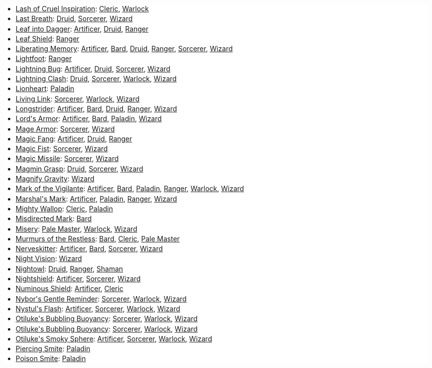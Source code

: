 * [Lash of Cruel Inspiration](lash-of-cruel-inspiration.md): [Cleric](../../Classes/Cleric/), [Warlock](../../Classes/Warlock/)
* [Last Breath](last-breath.md): [Druid](../../Classes/Druid/), [Sorcerer](../../Classes/Sorcerer/), [Wizard](../../Classes/Wizard/)
* [Leaf into Dagger](leaf-into-dagger.md): [Artificer](../../Classes/Artificer/), [Druid](../../Classes/Druid/), [Ranger](../../Classes/Ranger/)
* [Leaf Shield](leaf-shield.md): [Ranger](../../Classes/Ranger/)
* [Liberating Memory](liberating-memory.md): [Artificer](../../Classes/Artificer/), [Bard](../../Classes/Bard/), [Druid](../../Classes/Druid/), [Ranger](../../Classes/Ranger/), [Sorcerer](../../Classes/Sorcerer/), [Wizard](../../Classes/Wizard/)
* [Lightfoot](lightfoot.md): [Ranger](../../Classes/Ranger/)
* [Lightning Bug](lightning-bug.md): [Artificer](../../Classes/Artificer/), [Druid](../../Classes/Druid/), [Sorcerer](../../Classes/Sorcerer/), [Wizard](../../Classes/Wizard/)
* [Lightning Clash](lightning-clash.md): [Druid](../../Classes/Druid/), [Sorcerer](../../Classes/Sorcerer/), [Warlock](../../Classes/Warlock/), [Wizard](../../Classes/Wizard/)
* [Lionheart](lionheart.md): [Paladin](../../Classes/Paladin/)
* [Living Link](living-link.md): [Sorcerer](../../Classes/Sorcerer/), [Warlock](../../Classes/Warlock/), [Wizard](../../Classes/Wizard/)
* [Longstrider](longstrider.md): [Artificer](../../Classes/Artificer/), [Bard](../../Classes/Bard/), [Druid](../../Classes/Druid/), [Ranger](../../Classes/Ranger/), [Wizard](../../Classes/Wizard/)
* [Lord's Armor](lords-armor.md): [Artificer](../../Classes/Artificer/), [Bard](../../Classes/Bard/), [Paladin](../../Classes/Paladin/), [Wizard](../../Classes/Wizard/)
* [Mage Armor](mage-armor.md): [Sorcerer](../../Classes/Sorcerer/), [Wizard](../../Classes/Wizard/)
* [Magic Fang](magic-fang.md): [Artificer](../../Classes/Artificer/), [Druid](../../Classes/Druid/), [Ranger](../../Classes/Ranger/)
* [Magic Fist](magic-fist.md): [Sorcerer](../../Classes/Sorcerer/), [Wizard](../../Classes/Wizard/)
* [Magic Missile](magic-missile.md): [Sorcerer](../../Classes/Sorcerer/), [Wizard](../../Classes/Wizard/)
* [Magmin Grasp](magmin-grasp.md): [Druid](../../Classes/Druid/), [Sorcerer](../../Classes/Sorcerer/), [Wizard](../../Classes/Wizard/)
* [Magnify Gravity](magnify-gravity.md): [Wizard](../../Classes/Wizard/)
* [Mark of the Vigilante](mark-of-the-vigilante.md): [Artificer](../../Classes/Artificer/), [Bard](../../Classes/Bard/), [Paladin](../../Classes/Paladin/), [Ranger](../../Classes/Ranger/), [Warlock](../../Classes/Warlock/), [Wizard](../../Classes/Wizard/)
* [Marshal's Mark](marshals-mark.md): [Artificer](../../Classes/Artificer/), [Paladin](../../Classes/Paladin/), [Ranger](../../Classes/Ranger/), [Wizard](../../Classes/Wizard/)
* [Mighty Wallop](mighty-wallop.md): [Cleric](../../Classes/Cleric/), [Paladin](../../Classes/Paladin/)
* [Misdirected Mark](misdirected-mark.md): [Bard](../../Classes/Bard/)
* [Misery](misery.md): [Pale Master](../../Classes/PaleMaster/), [Warlock](../../Classes/Warlock/), [Wizard](../../Classes/Wizard/)
* [Murmurs of the Restless](murmurs-of-the-restless.md): [Bard](../../Classes/Bard/), [Cleric](../../Classes/Cleric/), [Pale Master](../../Classes/PaleMaster/)
* [Nerveskitter](nerveskitter.md): [Artificer](../../Classes/Artificer/), [Bard](../../Classes/Bard/), [Sorcerer](../../Classes/Sorcerer/), [Wizard](../../Classes/Wizard/)
* [Night Vision](night-vision.md): [Wizard](../../Classes/Wizard/)
* [Nightowl](nightowl.md): [Druid](../../Classes/Druid/), [Ranger](../../Classes/Ranger/), [Shaman](../../Classes/Shaman/)
* [Nightshield](nightshield.md): [Artificer](../../Classes/Artificer/), [Sorcerer](../../Classes/Sorcerer/), [Wizard](../../Classes/Wizard/)
* [Numinous Shield](numinous-shield.md): [Artificer](../../Classes/Artificer/), [Cleric](../../Classes/Cleric/)
* [Nybor's Gentle Reminder](nybors-gentle-reminder.md): [Sorcerer](../../Classes/Sorcerer/), [Warlock](../../Classes/Warlock/), [Wizard](../../Classes/Wizard/)
* [Nystul's Flash](nystuls-flash.md): [Artificer](../../Classes/Artificer/), [Sorcerer](../../Classes/Sorcerer/), [Warlock](../../Classes/Warlock/), [Wizard](../../Classes/Wizard/)
* [Otiluke's Bubbling Buoyancy](otilukes-bubbling-bouyancy.md): [Sorcerer](../../Classes/Sorcerer/), [Warlock](../../Classes/Warlock/), [Wizard](../../Classes/Wizard/)
* [Otiluke's Bubbling Buoyancy](otilukes-bubbling-buoyancy.md): [Sorcerer](../../Classes/Sorcerer/), [Warlock](../../Classes/Warlock/), [Wizard](../../Classes/Wizard/)
* [Otiluke's Smoky Sphere](otilukes-smoky-sphere.md): [Artificer](../../Classes/Artificer/), [Sorcerer](../../Classes/Sorcerer/), [Warlock](../../Classes/Warlock/), [Wizard](../../Classes/Wizard/)
* [Piercing Smite](piercing-smite.md): [Paladin](../../Classes/Paladin/)
* [Poison Smite](poison-smite.md): [Paladin](../../Classes/Paladin/)